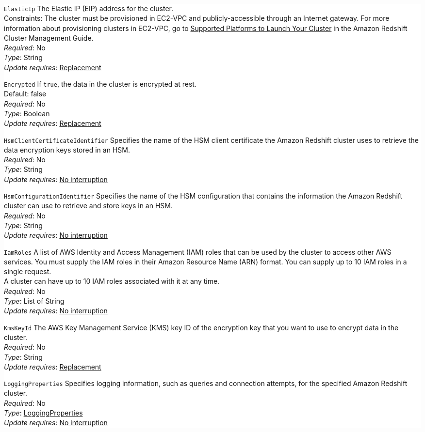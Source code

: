 `ElasticIp`  <a name="cfn-redshift-cluster-elasticip"></a>
The Elastic IP \(EIP\) address for the cluster\.  
Constraints: The cluster must be provisioned in EC2\-VPC and publicly\-accessible through an Internet gateway\. For more information about provisioning clusters in EC2\-VPC, go to [Supported Platforms to Launch Your Cluster](https://docs.aws.amazon.com/redshift/latest/mgmt/working-with-clusters.html#cluster-platforms) in the Amazon Redshift Cluster Management Guide\.  
*Required*: No  
*Type*: String  
*Update requires*: [Replacement](https://docs.aws.amazon.com/AWSCloudFormation/latest/UserGuide/using-cfn-updating-stacks-update-behaviors.html#update-replacement)

`Encrypted`  <a name="cfn-redshift-cluster-encrypted"></a>
If `true`, the data in the cluster is encrypted at rest\.   
Default: false  
*Required*: No  
*Type*: Boolean  
*Update requires*: [Replacement](https://docs.aws.amazon.com/AWSCloudFormation/latest/UserGuide/using-cfn-updating-stacks-update-behaviors.html#update-replacement)

`HsmClientCertificateIdentifier`  <a name="cfn-redshift-cluster-hsmclientcertidentifier"></a>
Specifies the name of the HSM client certificate the Amazon Redshift cluster uses to retrieve the data encryption keys stored in an HSM\.  
*Required*: No  
*Type*: String  
*Update requires*: [No interruption](https://docs.aws.amazon.com/AWSCloudFormation/latest/UserGuide/using-cfn-updating-stacks-update-behaviors.html#update-no-interrupt)

`HsmConfigurationIdentifier`  <a name="cfn-redshift-cluster-HsmConfigurationIdentifier"></a>
Specifies the name of the HSM configuration that contains the information the Amazon Redshift cluster can use to retrieve and store keys in an HSM\.  
*Required*: No  
*Type*: String  
*Update requires*: [No interruption](https://docs.aws.amazon.com/AWSCloudFormation/latest/UserGuide/using-cfn-updating-stacks-update-behaviors.html#update-no-interrupt)

`IamRoles`  <a name="cfn-redshift-cluster-iamroles"></a>
A list of AWS Identity and Access Management \(IAM\) roles that can be used by the cluster to access other AWS services\. You must supply the IAM roles in their Amazon Resource Name \(ARN\) format\. You can supply up to 10 IAM roles in a single request\.  
A cluster can have up to 10 IAM roles associated with it at any time\.  
*Required*: No  
*Type*: List of String  
*Update requires*: [No interruption](https://docs.aws.amazon.com/AWSCloudFormation/latest/UserGuide/using-cfn-updating-stacks-update-behaviors.html#update-no-interrupt)

`KmsKeyId`  <a name="cfn-redshift-cluster-kmskeyid"></a>
The AWS Key Management Service \(KMS\) key ID of the encryption key that you want to use to encrypt data in the cluster\.  
*Required*: No  
*Type*: String  
*Update requires*: [Replacement](https://docs.aws.amazon.com/AWSCloudFormation/latest/UserGuide/using-cfn-updating-stacks-update-behaviors.html#update-replacement)

`LoggingProperties`  <a name="cfn-redshift-cluster-loggingproperties"></a>
Specifies logging information, such as queries and connection attempts, for the specified Amazon Redshift cluster\.  
*Required*: No  
*Type*: [LoggingProperties](aws-properties-redshift-cluster-loggingproperties.md)  
*Update requires*: [No interruption](https://docs.aws.amazon.com/AWSCloudFormation/latest/UserGuide/using-cfn-updating-stacks-update-behaviors.html#update-no-interrupt)
